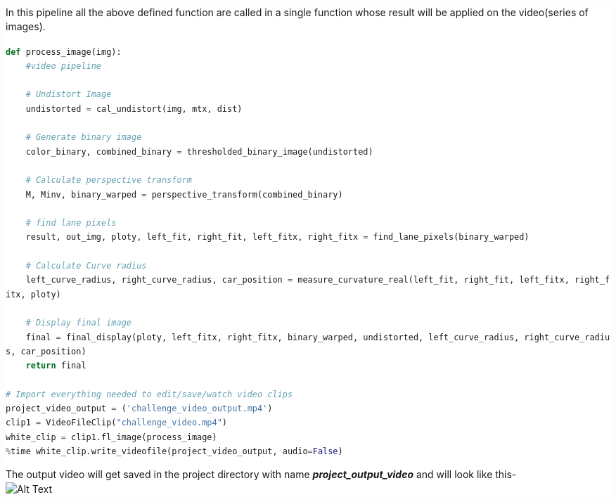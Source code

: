 In this pipeline all the above defined function are called in a single function whose result will be applied on the video(series of images).

```py
def process_image(img):
    #video pipeline
    
    # Undistort Image
    undistorted = cal_undistort(img, mtx, dist)

    # Generate binary image
    color_binary, combined_binary = thresholded_binary_image(undistorted)
    
    # Calculate perspective transform
    M, Minv, binary_warped = perspective_transform(combined_binary)
    
    # find lane pixels
    result, out_img, ploty, left_fit, right_fit, left_fitx, right_fitx = find_lane_pixels(binary_warped)

    # Calculate Curve radius
    left_curve_radius, right_curve_radius, car_position = measure_curvature_real(left_fit, right_fit, left_fitx, right_fitx, ploty)

    # Display final image
    final = final_display(ploty, left_fitx, right_fitx, binary_warped, undistorted, left_curve_radius, right_curve_radius, car_position)
    return final

# Import everything needed to edit/save/watch video clips
project_video_output = ('challenge_video_output.mp4')
clip1 = VideoFileClip("challenge_video.mp4")
white_clip = clip1.fl_image(process_image)
%time white_clip.write_videofile(project_video_output, audio=False)
```

The output video will get saved in the project directory with name ***project_output_video*** and will look like this- 
<br />
![Alt Text](https://media.giphy.com/media/4Zo41Z9WmTenDbsVzM/giphy.gif)

